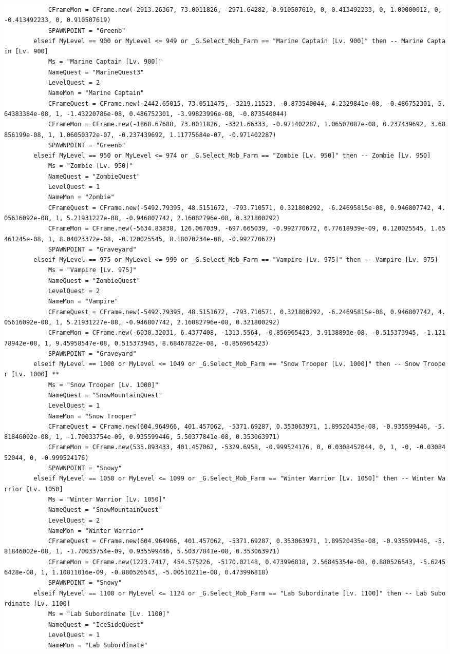                 CFrameMon = CFrame.new(-2913.26367, 73.0011826, -2971.64282, 0.910507619, 0, 0.413492233, 0, 1.00000012, 0, -0.413492233, 0, 0.910507619)
                SPAWNPOINT = "Greenb"
            elseif MyLevel == 900 or MyLevel <= 949 or _G.Select_Mob_Farm == "Marine Captain [Lv. 900]" then -- Marine Captain [Lv. 900]
                Ms = "Marine Captain [Lv. 900]"
                NameQuest = "MarineQuest3"
                LevelQuest = 2
                NameMon = "Marine Captain"
                CFrameQuest = CFrame.new(-2442.65015, 73.0511475, -3219.11523, -0.873540044, 4.2329841e-08, -0.486752301, 5.64383384e-08, 1, -1.43220786e-08, 0.486752301, -3.99823996e-08, -0.873540044)
                CFrameMon = CFrame.new(-1868.67688, 73.0011826, -3321.66333, -0.971402287, 1.06502087e-08, 0.237439692, 3.68856199e-08, 1, 1.06050372e-07, -0.237439692, 1.11775684e-07, -0.971402287)
                SPAWNPOINT = "Greenb"
            elseif MyLevel == 950 or MyLevel <= 974 or _G.Select_Mob_Farm == "Zombie [Lv. 950]" then -- Zombie [Lv. 950]
                Ms = "Zombie [Lv. 950]"
                NameQuest = "ZombieQuest"
                LevelQuest = 1
                NameMon = "Zombie"
                CFrameQuest = CFrame.new(-5492.79395, 48.5151672, -793.710571, 0.321800292, -6.24695815e-08, 0.946807742, 4.05616092e-08, 1, 5.21931227e-08, -0.946807742, 2.16082796e-08, 0.321800292)
                CFrameMon = CFrame.new(-5634.83838, 126.067039, -697.665039, -0.992770672, 6.77618939e-09, 0.120025545, 1.65461245e-08, 1, 8.04023372e-08, -0.120025545, 8.18070234e-08, -0.992770672)
                SPAWNPOINT = "Graveyard"
            elseif MyLevel == 975 or MyLevel <= 999 or _G.Select_Mob_Farm == "Vampire [Lv. 975]" then -- Vampire [Lv. 975]
                Ms = "Vampire [Lv. 975]"
                NameQuest = "ZombieQuest"
                LevelQuest = 2
                NameMon = "Vampire"
                CFrameQuest = CFrame.new(-5492.79395, 48.5151672, -793.710571, 0.321800292, -6.24695815e-08, 0.946807742, 4.05616092e-08, 1, 5.21931227e-08, -0.946807742, 2.16082796e-08, 0.321800292)
                CFrameMon = CFrame.new(-6030.32031, 6.4377408, -1313.5564, -0.856965423, 3.9138893e-08, -0.515373945, -1.12178942e-08, 1, 9.45958547e-08, 0.515373945, 8.68467822e-08, -0.856965423)
                SPAWNPOINT = "Graveyard"
            elseif MyLevel == 1000 or MyLevel <= 1049 or _G.Select_Mob_Farm == "Snow Trooper [Lv. 1000]" then -- Snow Trooper [Lv. 1000] **
                Ms = "Snow Trooper [Lv. 1000]"
                NameQuest = "SnowMountainQuest"
                LevelQuest = 1
                NameMon = "Snow Trooper"
                CFrameQuest = CFrame.new(604.964966, 401.457062, -5371.69287, 0.353063971, 1.89520435e-08, -0.935599446, -5.81846002e-08, 1, -1.70033754e-09, 0.935599446, 5.50377841e-08, 0.353063971)
                CFrameMon = CFrame.new(535.893433, 401.457062, -5329.6958, -0.999524176, 0, 0.0308452044, 0, 1, -0, -0.0308452044, 0, -0.999524176)
                SPAWNPOINT = "Snowy"
            elseif MyLevel == 1050 or MyLevel <= 1099 or _G.Select_Mob_Farm == "Winter Warrior [Lv. 1050]" then -- Winter Warrior [Lv. 1050]
                Ms = "Winter Warrior [Lv. 1050]"
                NameQuest = "SnowMountainQuest"
                LevelQuest = 2
                NameMon = "Winter Warrior"
                CFrameQuest = CFrame.new(604.964966, 401.457062, -5371.69287, 0.353063971, 1.89520435e-08, -0.935599446, -5.81846002e-08, 1, -1.70033754e-09, 0.935599446, 5.50377841e-08, 0.353063971)
                CFrameMon = CFrame.new(1223.7417, 454.575226, -5170.02148, 0.473996818, 2.56845354e-08, 0.880526543, -5.62456428e-08, 1, 1.10811016e-09, -0.880526543, -5.00510211e-08, 0.473996818)
                SPAWNPOINT = "Snowy"
            elseif MyLevel == 1100 or MyLevel <= 1124 or _G.Select_Mob_Farm == "Lab Subordinate [Lv. 1100]" then -- Lab Subordinate [Lv. 1100]
                Ms = "Lab Subordinate [Lv. 1100]"
                NameQuest = "IceSideQuest"
                LevelQuest = 1
                NameMon = "Lab Subordinate"